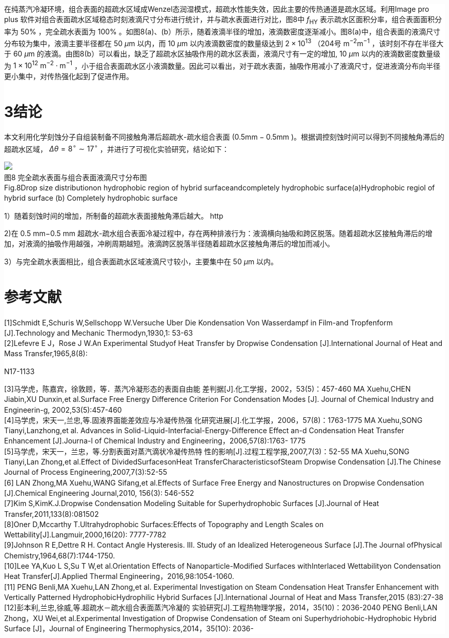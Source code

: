 在纯蒸汽冷凝环境，组合表面的超疏水区域成Wenzel态润湿模式，超疏水性能失效，因此主要的传热通道是疏水区域。利用Image pro plus 软件对组合表面疏水区域稳态时刻液滴尺寸分布进行统计，并与疏水表面进行对比，图8中 $f _ { \mathrm { H Y } }$ 表示疏水区面积分率，组合表面面积分率为 $5 0 \%$ ，完全疏水表面为 $1 0 0 \%$ 。如图8(a)、(b）所示，随着液滴半径的增加，液滴数密度逐渐减小。图8(a)中，组合表面的液滴尺寸分布较为集中，液滴主要半径都在 $5 0 ~ \mu \mathrm { m }$ 以内，而 $1 0 ~ \mu \mathrm { m }$ 以内液滴数密度的数量级达到 $2 \times 1 0 ^ { 1 3 }$ （204号 $\mathrm { m ^ { - 2 } m ^ { - 1 } }$ ，该时刻不存在半径大于 $6 0 ~ \mu \mathrm { m }$ 的液滴。由图8(b）可以看出，缺乏了超疏水区抽吸作用的疏水区表面，液滴尺寸有一定的增加, $1 0 ~ \mu \mathrm { m }$ 以内的液滴数密度数量级为 $1 \times 1 0 ^ { 1 2 } ~ \mathrm { m ^ { - 2 } { \cdot } m ^ { - 1 } }$ ，小于组合表面疏水区小液滴数量。因此可以看出，对于疏水表面，抽吸作用减小了液滴尺寸，促进液滴分布向半径更小集中，对传热强化起到了促进作用。

# 3结论

本文利用化学刻蚀分子自组装制备不同接触角滞后超疏水-疏水组合表面 $( 0 . 5 \mathrm { m m } - 0 . 5 \mathrm { m m }$ )。根据调控刻蚀时间可以得到不同接触角滞后的超疏水区域， $\Delta \theta = 8 ^ { \circ } \sim 1 7 ^ { \circ }$ ，并进行了可视化实验研究，结论如下：

![](images/f8498fd3d48c37d3f88b3c4dade79974ed80ef20e1291568529a7c1deb4b3ce9.jpg)  
图8 完全疏水表面与组合表面液滴尺寸分布图  
Fig.8Drop size distributionon hydrophobic region of hybrid surfaceandcompletely hydrophobic surface(a)Hydrophobic regiol of hybrid surface (b) Completely hydrophobic surface

1）随着刻蚀时间的增加，所制备的超疏水表面接触角滞后越大。 http

2)在 $\mathrm { 0 . 5 \ m m \mathrm { - } 0 . 5 \ m m }$ 超疏水-疏水组合表面冷凝过程中，存在两种排液行为：液滴横向抽吸和跨区脱落。随着超疏水区接触角滞后的增加，对液滴的抽吸作用越强，冲刷周期越短。液滴跨区脱落半径随着超疏水区接触角滞后的增加而减小。

3）与完全疏水表面相比，组合表面疏水区域液滴尺寸较小，主要集中在 $5 0 ~ \mu \mathrm { m }$ 以内。

# 参考文献

[1]Schmidt E,Schuris W,Sellschopp W.Versuche Uber Die Kondensation Von Wasserdampf in Film-and Tropfenform [J].Technology and Mechanic Thermodyn,1930,1: 53-63   
[2]Lefevre E J，Rose J W.An Experimental Studyof Heat Transfer by Dropwise Condensation [J].International Journal of Heat and Mass Transfer,1965,8(8):

N17-1133

[3]马学虎，陈嘉宾，徐敦顾，等．蒸汽冷凝形态的表面自由能 差判据[J].化工学报，2002，53(5)：457-460 MA Xuehu,CHEN Jiabin,XU Dunxin,et al.Surface Free Energy Difference Criterion For Condensation Modes [J]. Journal of Chemical Industry and Engineerin-g, 2002,53(5):457-460   
[4]马学虎，宋天一,兰忠,等.固液界面能差效应与冷凝传热强 化研究进展[J].化工学报，2006，57(8)：1763-1775 MA Xuehu,SONG Tianyi,Lanzhong,et al. Advances in Solid-Liquid-Interfacial-Energy-Difference Effect an-d Condensation Heat Transfer Enhancement [J].Journa-l of Chemical Industry and Engineering，2006,57(8):1763- 1775   
[5]马学虎，宋天一，兰忠，等.分割表面对蒸汽滴状冷凝传热特 性的影响[J].过程工程学报,2007,7(3)：52-55 MA Xuehu,SONG Tianyi,Lan Zhong,et al.Effect of DividedSurfacesonHeat TransferCharacteristicsofSteam Dropwise Condensation [J].The Chinese Journal of Process Engineering,2007,7(3):52-55   
[6] LAN Zhong,MA Xuehu,WANG Sifang,et al.Effects of Surface Free Energy and Nanostructures on Dropwise Condensation [J].Chemical Engineering Journal,2010, 156(3): 546-552   
[7]Kim S,KimK.J.Dropwise Condensation Modeling Suitable for Superhydrophobic Surfaces [J].Journal of Heat Transfer,2011,133(8):081502   
[8]Oner D,Mccarthy T.Ultrahydrophobic Surfaces:Effects of Topography and Length Scales on Wettability[J].Langmuir,2000,16(20): 7777-7782   
[9]Johnson R E,Dettre R H. Contact Angle Hysteresis. III. Study of an Idealized Heterogeneous Surface [J].The Journal ofPhysical Chemistry,1964,68(7):1744-1750.   
[10]Lee YA,Kuo L S,Su T W,et al.Orientation Effects of Nanoparticle-Modified Surfaces withInterlaced Wettabilityon Condensation Heat Transfer[J].Applied Thermal Engineering，2016,98:1054-1060.   
[11] PENG Benli,MA Xuehu,LAN Zhong,et al. Experimental Investigation on Steam Condensation Heat Transfer Enhancement with Vertically Patterned HydrophobicHydrophilic Hybrid Surfaces [J].International Journal of Heat and Mass Transfer,2015 (83):27-38   
[12]彭本利,兰忠,徐威,等.超疏水－疏水组合表面蒸汽冷凝的 实验研究[J].工程热物理学报，2014，35(10)：2036-2040 PENG Benli,LAN Zhong，XU Wei,et al.Experimental Investigation of Dropwise Condensation of Steam oni Superhydriohobic-Hydrophobic Hybrid Surface [J]，Journal of Engineering Thermophysics,2014，35(1O): 2036-   